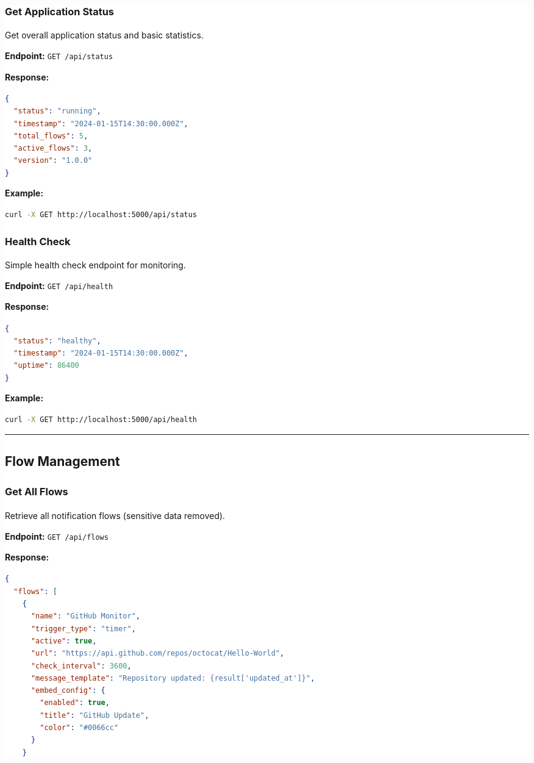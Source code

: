 ### Get Application Status

Get overall application status and basic statistics.

**Endpoint:** `GET /api/status`

**Response:**
```json
{
  "status": "running",
  "timestamp": "2024-01-15T14:30:00.000Z",
  "total_flows": 5,
  "active_flows": 3,
  "version": "1.0.0"
}
```

**Example:**
```bash
curl -X GET http://localhost:5000/api/status
```

### Health Check

Simple health check endpoint for monitoring.

**Endpoint:** `GET /api/health`

**Response:**
```json
{
  "status": "healthy",
  "timestamp": "2024-01-15T14:30:00.000Z",
  "uptime": 86400
}
```

**Example:**
```bash
curl -X GET http://localhost:5000/api/health
```

---

## Flow Management

### Get All Flows

Retrieve all notification flows (sensitive data removed).

**Endpoint:** `GET /api/flows`

**Response:**
```json
{
  "flows": [
    {
      "name": "GitHub Monitor",
      "trigger_type": "timer",
      "active": true,
      "url": "https://api.github.com/repos/octocat/Hello-World",
      "check_interval": 3600,
      "message_template": "Repository updated: {result['updated_at']}",
      "embed_config": {
        "enabled": true,
        "title": "GitHub Update",
        "color": "#0066cc"
      }
    }
```